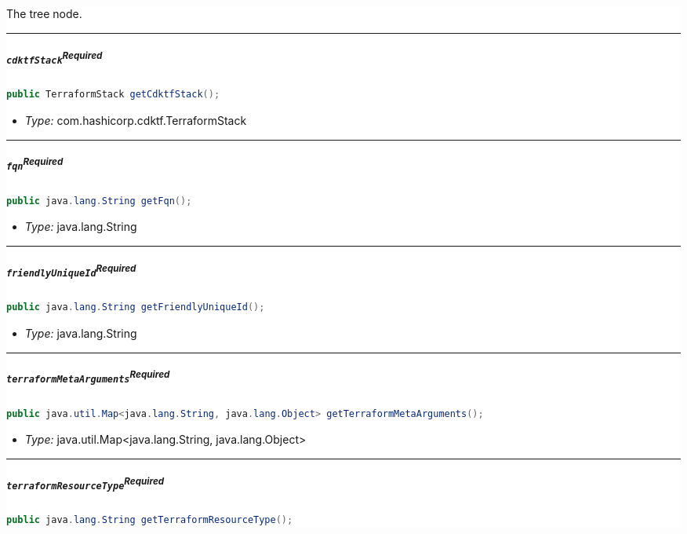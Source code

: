 The tree node.

---

##### `cdktfStack`<sup>Required</sup> <a name="cdktfStack" id="@cdktf/provider-azurerm.managedLustreFileSystem.ManagedLustreFileSystem.property.cdktfStack"></a>

```java
public TerraformStack getCdktfStack();
```

- *Type:* com.hashicorp.cdktf.TerraformStack

---

##### `fqn`<sup>Required</sup> <a name="fqn" id="@cdktf/provider-azurerm.managedLustreFileSystem.ManagedLustreFileSystem.property.fqn"></a>

```java
public java.lang.String getFqn();
```

- *Type:* java.lang.String

---

##### `friendlyUniqueId`<sup>Required</sup> <a name="friendlyUniqueId" id="@cdktf/provider-azurerm.managedLustreFileSystem.ManagedLustreFileSystem.property.friendlyUniqueId"></a>

```java
public java.lang.String getFriendlyUniqueId();
```

- *Type:* java.lang.String

---

##### `terraformMetaArguments`<sup>Required</sup> <a name="terraformMetaArguments" id="@cdktf/provider-azurerm.managedLustreFileSystem.ManagedLustreFileSystem.property.terraformMetaArguments"></a>

```java
public java.util.Map<java.lang.String, java.lang.Object> getTerraformMetaArguments();
```

- *Type:* java.util.Map<java.lang.String, java.lang.Object>

---

##### `terraformResourceType`<sup>Required</sup> <a name="terraformResourceType" id="@cdktf/provider-azurerm.managedLustreFileSystem.ManagedLustreFileSystem.property.terraformResourceType"></a>

```java
public java.lang.String getTerraformResourceType();
```
